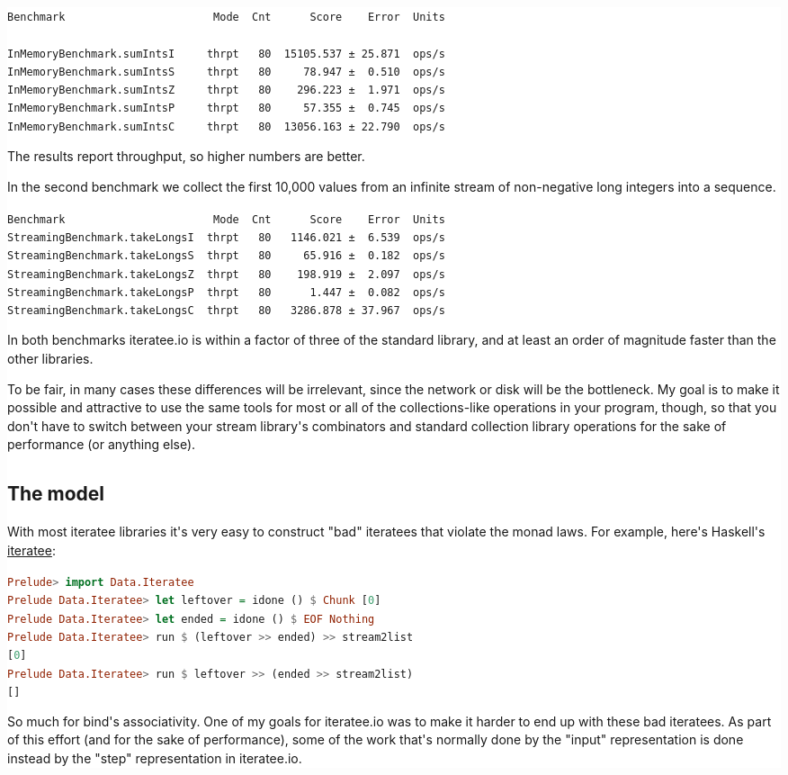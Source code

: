 ```
Benchmark                       Mode  Cnt      Score    Error  Units

InMemoryBenchmark.sumIntsI     thrpt   80  15105.537 ± 25.871  ops/s
InMemoryBenchmark.sumIntsS     thrpt   80     78.947 ±  0.510  ops/s
InMemoryBenchmark.sumIntsZ     thrpt   80    296.223 ±  1.971  ops/s
InMemoryBenchmark.sumIntsP     thrpt   80     57.355 ±  0.745  ops/s
InMemoryBenchmark.sumIntsC     thrpt   80  13056.163 ± 22.790  ops/s
```

The results report throughput, so higher numbers are better.

In the second benchmark we collect the first 10,000 values from an infinite stream of non-negative
long integers into a sequence.

```
Benchmark                       Mode  Cnt      Score    Error  Units
StreamingBenchmark.takeLongsI  thrpt   80   1146.021 ±  6.539  ops/s
StreamingBenchmark.takeLongsS  thrpt   80     65.916 ±  0.182  ops/s
StreamingBenchmark.takeLongsZ  thrpt   80    198.919 ±  2.097  ops/s
StreamingBenchmark.takeLongsP  thrpt   80      1.447 ±  0.082  ops/s
StreamingBenchmark.takeLongsC  thrpt   80   3286.878 ± 37.967  ops/s
```

In both benchmarks iteratee.io is within a factor of three of the standard library, and at least an
order of magnitude faster than the other libraries.

To be fair, in many cases these differences will be irrelevant, since the network or disk will be
the bottleneck. My goal is to make it possible and attractive to use the same tools for most or all
of the collections-like operations in your program, though, so that you don't have to switch between
your stream library's combinators and standard collection library operations for the sake of
performance (or anything else).

## The model

With most iteratee libraries it's very easy to construct "bad" iteratees that violate the monad laws.
For example, here's Haskell's [iteratee][hackage-iteratee]:

```haskell
Prelude> import Data.Iteratee
Prelude Data.Iteratee> let leftover = idone () $ Chunk [0]
Prelude Data.Iteratee> let ended = idone () $ EOF Nothing
Prelude Data.Iteratee> run $ (leftover >> ended) >> stream2list
[0]
Prelude Data.Iteratee> run $ leftover >> (ended >> stream2list)
[]
```

So much for bind's associativity. One of my goals for iteratee.io was to make it harder to end up
with these bad iteratees. As part of this effort (and for the sake of performance), some of the work
that's normally done by the "input" representation is done instead by the "step" representation in
iteratee.io.


[benchmarks]: https://github.com/travisbrown/iteratee/blob/master/benchmark/src/main/scala/io/iteratee/benchmark/Benchmark.scala
[cats]: https://github.com/non/cats/tree/master/core/src/main/scala/cats
[circe]: https://github.com/travisbrown/circe
[circe-streaming]: https://github.com/travisbrown/circe/tree/master/streaming/src/main/scala/io/circe/streaming
[circe-design]: https://github.com/travisbrown/circe/blob/master/DESIGN.md
[circe-sf-lots]: https://github.com/travisbrown/circe/tree/master/examples/sf-city-lots
[discipline]: https://github.com/typelevel/discipline
[euler-1]: https://projecteuler.net/problem=1
[fs2]: https://github.com/functional-streams-for-scala/fs2
[hackage-enumerator]: https://hackage.haskell.org/package/enumerator
[hackage-iteratee]: https://hackage.haskell.org/package/iteratee
[iteratee-io]: https://github.com/travisbrown/iteratee
[gather-map]: https://groups.google.com/forum/#!search/scalaz-stream$20eugene/scalaz/ExV2JX6vFfY/5Gdy_-XmcmkJ
[gitter]: https://gitter.im/travisbrown/iteratee
[jawn]: https://github.com/non/jawn
[module]: http://travisbrown.github.io/iteratee/api/#io.iteratee.Module
[play-iteratee]: https://www.playframework.com/documentation/2.5.x/Iteratees
[roll-your-own]: https://meta.plasm.us/posts/2015/07/11/roll-your-own-scala/
[scala-js]: http://www.scala-js.org/
[scalaz-iteratee]: https://github.com/scalaz/scalaz/tree/series/7.3.x/iteratee/src/main/scala/scalaz/iteratee
[scalaz-port]: https://github.com/travisbrown/iteratee/commit/ca2a54d949599de1062b34a7cd96707fa729d1bf
[scalaz-1068]: https://github.com/scalaz/scalaz/issues/1068
[scalaz-6-iteratee]: https://github.com/scalaz/scalaz/blob/series/6.0.x/core/src/main/scala/scalaz/Iteratee.scala
[syzygist]: https://github.com/travisbrown/syzygist
[twitter]: https://twitter.com/travisbrown
[twitter-layoffs]: https://meta.plasm.us/posts/2015/10/13/goodbye-twitter/
[wikipedia-iteratee]: https://en.wikipedia.org/wiki/Iteratee